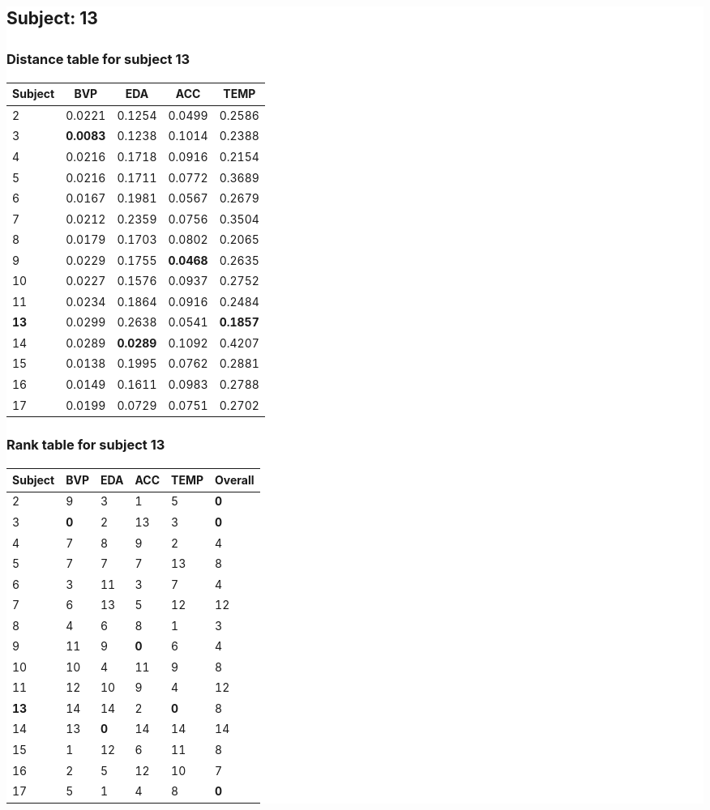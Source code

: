 ## Subject: 13
### Distance table for subject 13
| Subject | BVP | EDA | ACC | TEMP |
|---|---|---|---|---|
| 2 | 0.0221 | 0.1254 | 0.0499 | 0.2586 |
| 3 | **0.0083** | 0.1238 | 0.1014 | 0.2388 |
| 4 | 0.0216 | 0.1718 | 0.0916 | 0.2154 |
| 5 | 0.0216 | 0.1711 | 0.0772 | 0.3689 |
| 6 | 0.0167 | 0.1981 | 0.0567 | 0.2679 |
| 7 | 0.0212 | 0.2359 | 0.0756 | 0.3504 |
| 8 | 0.0179 | 0.1703 | 0.0802 | 0.2065 |
| 9 | 0.0229 | 0.1755 | **0.0468** | 0.2635 |
| 10 | 0.0227 | 0.1576 | 0.0937 | 0.2752 |
| 11 | 0.0234 | 0.1864 | 0.0916 | 0.2484 |
| **13** | 0.0299 | 0.2638 | 0.0541 | **0.1857** |
| 14 | 0.0289 | **0.0289** | 0.1092 | 0.4207 |
| 15 | 0.0138 | 0.1995 | 0.0762 | 0.2881 |
| 16 | 0.0149 | 0.1611 | 0.0983 | 0.2788 |
| 17 | 0.0199 | 0.0729 | 0.0751 | 0.2702 |

### Rank table for subject 13
| Subject | BVP | EDA | ACC | TEMP | Overall |
|---|---|---|---|---|---|
| 2 | 9 | 3 | 1 | 5 | **0** |
| 3 | **0** | 2 | 13 | 3 | **0** |
| 4 | 7 | 8 | 9 | 2 | 4 |
| 5 | 7 | 7 | 7 | 13 | 8 |
| 6 | 3 | 11 | 3 | 7 | 4 |
| 7 | 6 | 13 | 5 | 12 | 12 |
| 8 | 4 | 6 | 8 | 1 | 3 |
| 9 | 11 | 9 | **0** | 6 | 4 |
| 10 | 10 | 4 | 11 | 9 | 8 |
| 11 | 12 | 10 | 9 | 4 | 12 |
| **13** | 14 | 14 | 2 | **0** | 8 |
| 14 | 13 | **0** | 14 | 14 | 14 |
| 15 | 1 | 12 | 6 | 11 | 8 |
| 16 | 2 | 5 | 12 | 10 | 7 |
| 17 | 5 | 1 | 4 | 8 | **0** |
